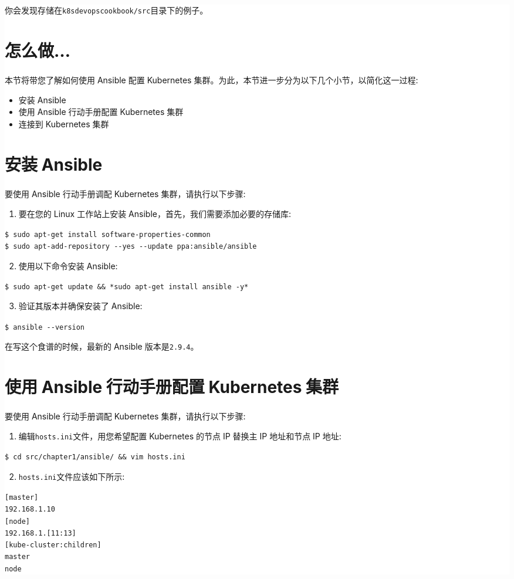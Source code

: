 你会发现存储在`k8sdevopscookbook/src`目录下的例子。

# 怎么做…

本节将带您了解如何使用 Ansible 配置 Kubernetes 集群。为此，本节进一步分为以下几个小节，以简化这一过程:

*   安装 Ansible
*   使用 Ansible 行动手册配置 Kubernetes 集群
*   连接到 Kubernetes 集群

# 安装 Ansible

要使用 Ansible 行动手册调配 Kubernetes 集群，请执行以下步骤:

1.  要在您的 Linux 工作站上安装 Ansible，首先，我们需要添加必要的存储库:

```
$ sudo apt-get install software-properties-common
$ sudo apt-add-repository --yes --update ppa:ansible/ansible
```

2.  使用以下命令安装 Ansible:

```
$ sudo apt-get update && *sudo apt-get install ansible -y*
```

3.  验证其版本并确保安装了 Ansible:

```
$ ansible --version
```

在写这个食谱的时候，最新的 Ansible 版本是`2.9.4`。

# 使用 Ansible 行动手册配置 Kubernetes 集群

要使用 Ansible 行动手册调配 Kubernetes 集群，请执行以下步骤:

1.  编辑`hosts.ini`文件，用您希望配置 Kubernetes 的节点 IP 替换主 IP 地址和节点 IP 地址:

```
$ cd src/chapter1/ansible/ && vim hosts.ini
```

2.  `hosts.ini`文件应该如下所示:

```
[master]
192.168.1.10
[node]
192.168.1.[11:13]
[kube-cluster:children]
master
node
```
